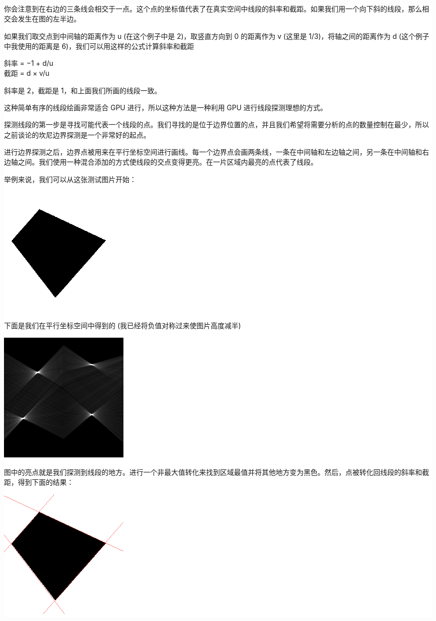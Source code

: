 你会注意到在右边的三条线会相交于一点。这个点的坐标值代表了在真实空间中线段的斜率和截距。如果我们用一个向下斜的线段，那么相交会发生在图的左半边。

如果我们取交点到中间轴的距离作为 u (在这个例子中是 2)，取竖直方向到 0 的距离作为 v (这里是 1/3)，将轴之间的距离作为 d (这个例子中我使用的距离是 6)，我们可以用这样的公式计算斜率和截距

斜率 = −1 + d/u<br>
截距 = d × v/u

斜率是 2，截距是 1，和上面我们所画的线段一致。

这种简单有序的线段绘画非常适合 GPU 进行，所以这种方法是一种利用 GPU 进行线段探测理想的方式。

探测线段的第一步是寻找可能代表一个线段的点。我们寻找的是位于边界位置的点，并且我们希望将需要分析的点的数量控制在最少，所以之前谈论的坎尼边界探测是一个非常好的起点。

进行边界探测之后，边界点被用来在平行坐标空间进行画线。每一个边界点会画两条线，一条在中间轴和左边轴之间，另一条在中间轴和右边轴之间。我们使用一种混合添加的方式使线段的交点变得更亮。在一片区域内最亮的点代表了线段。

举例来说，我们可以从这张测试图片开始：

![](../images/21-40.png)

下面是我们在平行坐标空间中得到的 (我已经将负值对称过来使图片高度减半)

![](../images/21-41.png)

图中的亮点就是我们探测到线段的地方。进行一个非最大值转化来找到区域最值并将其他地方变为黑色。然后，点被转化回线段的斜率和截距，得到下面的结果：

![](../images/21-42.png)
